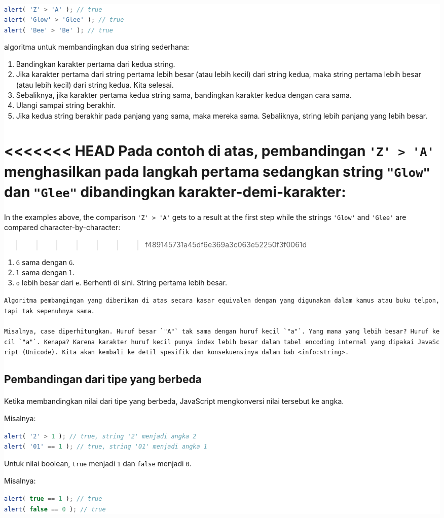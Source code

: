 ```js run
alert( 'Z' > 'A' ); // true
alert( 'Glow' > 'Glee' ); // true
alert( 'Bee' > 'Be' ); // true
```

algoritma untuk membandingkan dua string sederhana:

1. Bandingkan karakter pertama dari kedua string.
2. Jika karakter pertama dari string pertama lebih besar (atau lebih kecil) dari string kedua, maka string pertama lebih besar (atau lebih kecil) dari string kedua. Kita selesai.
3. Sebaliknya, jika karakter pertama kedua string sama, bandingkan karakter kedua dengan cara sama.
4. Ulangi sampai string berakhir.
5. Jika kedua string berakhir pada panjang yang sama, maka mereka sama. Sebaliknya, string lebih panjang yang lebih besar.

<<<<<<< HEAD
Pada contoh di atas, pembandingan `'Z' > 'A'` menghasilkan pada langkah pertama sedangkan string `"Glow"` dan `"Glee"` dibandingkan karakter-demi-karakter:
=======
In the examples above, the comparison `'Z' > 'A'` gets to a result at the first step while the strings `'Glow'` and `'Glee'` are compared character-by-character:
>>>>>>> f489145731a45df6e369a3c063e52250f3f0061d

1. `G` sama dengan `G`.
2. `l` sama dengan `l`.
3. `o` lebih besar dari `e`. Berhenti di sini. String pertama lebih besar.

```smart header="Bukan dictionary riil, tapi urutan Unicode"
Algoritma pembangingan yang diberikan di atas secara kasar equivalen dengan yang digunakan dalam kamus atau buku telpon, tapi tak sepenuhnya sama.

Misalnya, case diperhitungkan. Huruf besar `"A"` tak sama dengan huruf kecil `"a"`. Yang mana yang lebih besar? Huruf kecil `"a"`. Kenapa? Karena karakter huruf kecil punya index lebih besar dalam tabel encoding internal yang dipakai JavaScript (Unicode). Kita akan kembali ke detil spesifik dan konsekuensinya dalam bab <info:string>.
```

## Pembandingan dari tipe yang berbeda

Ketika membandingkan nilai dari tipe yang berbeda, JavaScript mengkonversi nilai tersebut ke angka.

Misalnya:

```js run
alert( '2' > 1 ); // true, string '2' menjadi angka 2
alert( '01' == 1 ); // true, string '01' menjadi angka 1
```

Untuk nilai boolean, `true` menjadi `1` dan `false` menjadi `0`. 

Misalnya:

```js run
alert( true == 1 ); // true
alert( false == 0 ); // true
```

